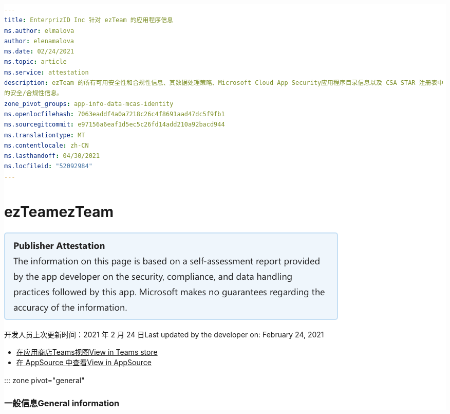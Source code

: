 ```yaml
---
title: EnterprizID Inc 针对 ezTeam 的应用程序信息
ms.author: elmalova
author: elenamalova
ms.date: 02/24/2021
ms.topic: article
ms.service: attestation
description: ezTeam 的所有可用安全性和合规性信息、其数据处理策略、Microsoft Cloud App Security应用程序目录信息以及 CSA STAR 注册表中的安全/合规性信息。
zone_pivot_groups: app-info-data-mcas-identity
ms.openlocfilehash: 7063eaddf4a0a7218c26c4f8691aad47dc5f9fb1
ms.sourcegitcommit: e97156a6eaf1d5ec5c26fd14add210a92bacd944
ms.translationtype: MT
ms.contentlocale: zh-CN
ms.lasthandoff: 04/30/2021
ms.locfileid: "52092984"
---
```

# <a name="ezteam"></a><span data-ttu-id="1dccb-103">ezTeam</span><span class="sxs-lookup"><span data-stu-id="1dccb-103">ezTeam</span></span>

<p></p>
<img alt="Publisher Attestation: The information on this page is based on a self-assessment report provided by the app developer on the security, compliance, and data handling practices followed by this app. Microsoft makes no guarantees regarding the accuracy of the information." src="../media/attested.png" width="650" />
<p><span data-ttu-id="1dccb-104">开发人员上次更新时间：2021 年 2 月 24 日</span><span class="sxs-lookup"><span data-stu-id="1dccb-104">Last updated by the developer on: February 24, 2021</span></span></p>

* <span data-ttu-id="1dccb-105"><a href="https://teams.microsoft.com/l/app/b02f0b53-d3b7-4d53-85a9-f820f5ab33c7" target="_blank">在应用商店Teams视图</a></span><span class="sxs-lookup"><span data-stu-id="1dccb-105"><a href="https://teams.microsoft.com/l/app/b02f0b53-d3b7-4d53-85a9-f820f5ab33c7" target="_blank">View in Teams store</a></span></span>
* <span data-ttu-id="1dccb-106"><a href="https://appsource.microsoft.com/product/office/WA200002546" target="_blank">在 AppSource 中查看</a></span><span class="sxs-lookup"><span data-stu-id="1dccb-106"><a href="https://appsource.microsoft.com/product/office/WA200002546" target="_blank">View in AppSource</a></span></span>

::: zone pivot="general"

### <a name="general-information"></a><span data-ttu-id="1dccb-107">一般信息</span><span class="sxs-lookup"><span data-stu-id="1dccb-107">General information</span></span>
